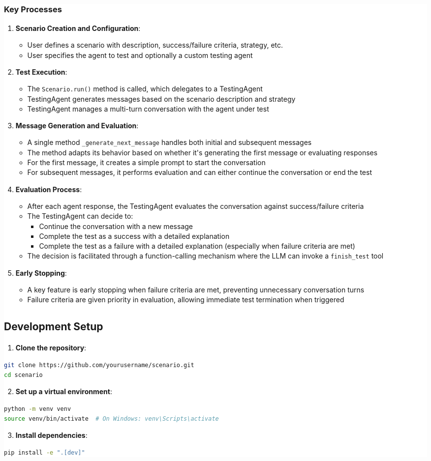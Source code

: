 ### Key Processes

1. **Scenario Creation and Configuration**:
   - User defines a scenario with description, success/failure criteria, strategy, etc.
   - User specifies the agent to test and optionally a custom testing agent

2. **Test Execution**:
   - The `Scenario.run()` method is called, which delegates to a TestingAgent
   - TestingAgent generates messages based on the scenario description and strategy
   - TestingAgent manages a multi-turn conversation with the agent under test

3. **Message Generation and Evaluation**:
   - A single method `_generate_next_message` handles both initial and subsequent messages
   - The method adapts its behavior based on whether it's generating the first message or evaluating responses
   - For the first message, it creates a simple prompt to start the conversation
   - For subsequent messages, it performs evaluation and can either continue the conversation or end the test

4. **Evaluation Process**:
   - After each agent response, the TestingAgent evaluates the conversation against success/failure criteria
   - The TestingAgent can decide to:
     - Continue the conversation with a new message
     - Complete the test as a success with a detailed explanation
     - Complete the test as a failure with a detailed explanation (especially when failure criteria are met)
   - The decision is facilitated through a function-calling mechanism where the LLM can invoke a `finish_test` tool

5. **Early Stopping**:
   - A key feature is early stopping when failure criteria are met, preventing unnecessary conversation turns
   - Failure criteria are given priority in evaluation, allowing immediate test termination when triggered

## Development Setup

1. **Clone the repository**:
```bash
git clone https://github.com/yourusername/scenario.git
cd scenario
```

2. **Set up a virtual environment**:
```bash
python -m venv venv
source venv/bin/activate  # On Windows: venv\Scripts\activate
```

3. **Install dependencies**:
```bash
pip install -e ".[dev]"
```
